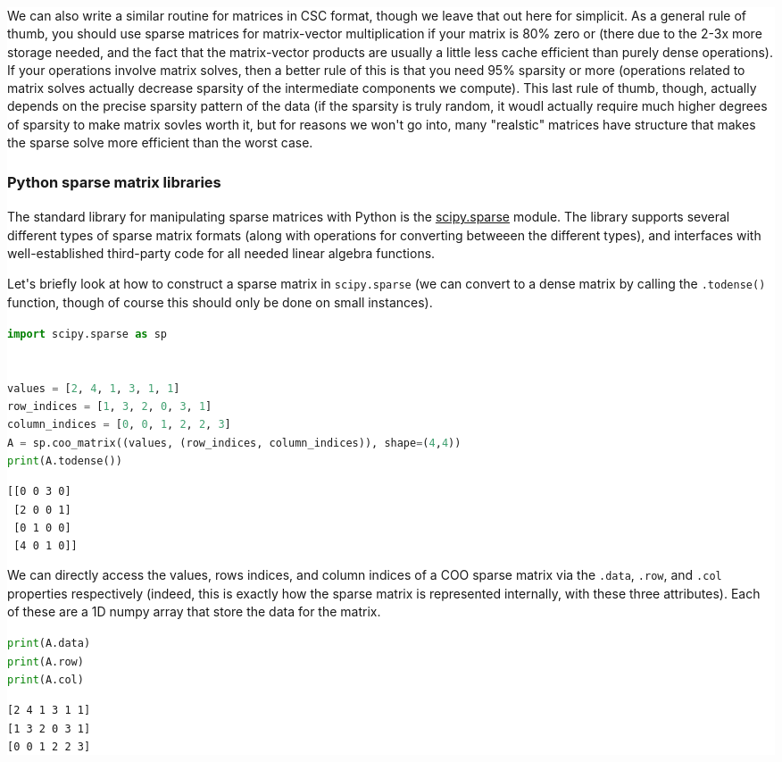 We can also write a similar routine for matrices in CSC format, though we leave that out here for simplicit. As a general rule of thumb, you should use sparse matrices for matrix-vector multiplication if your matrix is 80% zero or (there due to the 2-3x more storage needed, and the fact that the matrix-vector products are usually a little less cache efficient than purely dense operations).  If your operations involve matrix solves, then a better rule of this is that you need 95% sparsity or more (operations related to matrix solves actually decrease sparsity of the intermediate components we compute).  This last rule of thumb, though, actually depends on the precise sparsity pattern of the data (if the sparsity is truly random, it woudl actually require much higher degrees of sparsity to make matrix sovles worth it, but for reasons we won't go into, many "realstic" matrices have structure that makes the sparse solve more efficient than the worst case.


### Python sparse matrix libraries

The standard library for manipulating sparse matrices with Python is the [scipy.sparse](https://docs.scipy.org/doc/scipy/reference/sparse.html) module.  The library supports several different types of sparse matrix formats (along with operations for converting betweeen the different types), and interfaces with well-established third-party code for all needed linear algebra functions.

Let's briefly look at how to construct a sparse matrix in `scipy.sparse` (we can convert to a dense matrix by calling the `.todense()` function, though of course this should only be done on small instances).


```python
import scipy.sparse as sp


values = [2, 4, 1, 3, 1, 1]
row_indices = [1, 3, 2, 0, 3, 1]
column_indices = [0, 0, 1, 2, 2, 3]
A = sp.coo_matrix((values, (row_indices, column_indices)), shape=(4,4))
print(A.todense())
```

```
[[0 0 3 0]
 [2 0 0 1]
 [0 1 0 0]
 [4 0 1 0]]
```

We can directly access the values, rows indices, and column indices of a COO sparse matrix via the `.data`, `.row`, and `.col` properties respectively (indeed, this is exactly how the sparse matrix is represented internally, with these three attributes).  Each of these are a 1D numpy array that store the data for the matrix.


```python
print(A.data)
print(A.row)
print(A.col)
```

```
[2 4 1 3 1 1]
[1 3 2 0 3 1]
[0 0 1 2 2 3]
```
